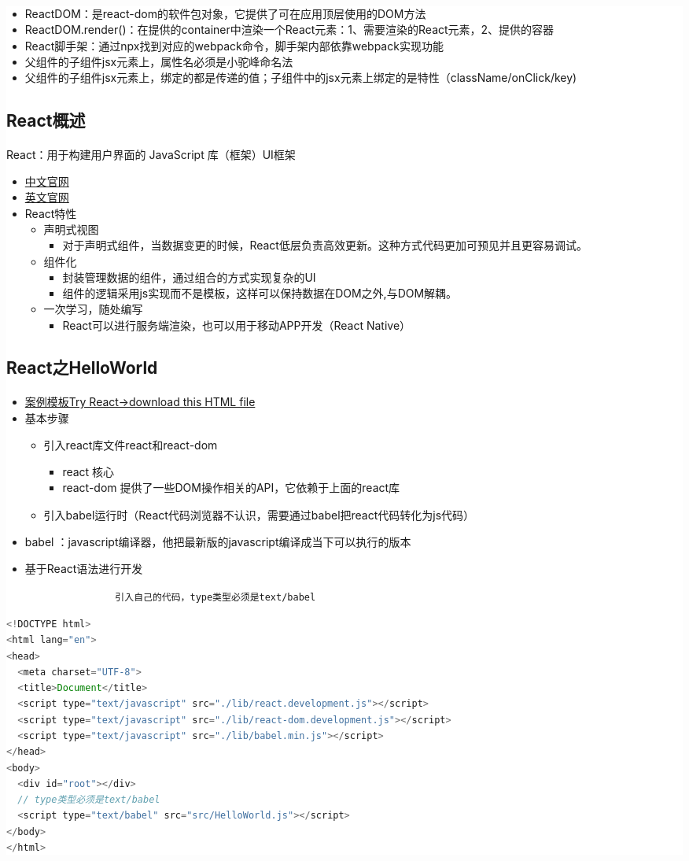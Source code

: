 - ReactDOM：是react-dom的软件包对象，它提供了可在应用顶层使用的DOM方法
- ReactDOM.render()：在提供的container中渲染一个React元素：1、需要渲染的React元素，2、提供的容器
- React脚手架：通过npx找到对应的webpack命令，脚手架内部依靠webpack实现功能
- 父组件的子组件jsx元素上，属性名必须是小驼峰命名法
- 父组件的子组件jsx元素上，绑定的都是传递的值；子组件中的jsx元素上绑定的是特性（className/onClick/key)

## React概述

React：用于构建用户界面的 JavaScript 库（框架）UI框架

- [中文官网](https://react.docschina.org/)
- [英文官网](https://reactjs.org/)
- React特性
    + 声明式视图
        - 对于声明式组件，当数据变更的时候，React低层负责高效更新。这种方式代码更加可预见并且更容易调试。
    + 组件化
        - 封装管理数据的组件，通过组合的方式实现复杂的UI
        - 组件的逻辑采用js实现而不是模板，这样可以保持数据在DOM之外,与DOM解耦。
    + 一次学习，随处编写
        - React可以进行服务端渲染，也可以用于移动APP开发（React Native）

## React之HelloWorld
-   [案例模板Try React->download this HTML file](https://raw.githubusercontent.com/reactjs/reactjs.org/master/static/html/single-file-example.html)
-   基本步骤
    +   引入react库文件react和react-dom
        * react  核心
        * react-dom  提供了一些DOM操作相关的API，它依赖于上面的react库

    +   引入babel运行时（React代码浏览器不认识，需要通过babel把react代码转化为js代码）

* babel ：javascript编译器，他把最新版的javascript编译成当下可以执行的版本
  ​      
+   基于React语法进行开发

                        引入自己的代码，type类型必须是text/babel

```JavaScript
<!DOCTYPE html>
<html lang="en">
<head>
  <meta charset="UTF-8">
  <title>Document</title>
  <script type="text/javascript" src="./lib/react.development.js"></script>
  <script type="text/javascript" src="./lib/react-dom.development.js"></script>
  <script type="text/javascript" src="./lib/babel.min.js"></script>
</head>
<body>
  <div id="root"></div>
  // type类型必须是text/babel
  <script type="text/babel" src="src/HelloWorld.js"></script>
</body>
</html>
```
